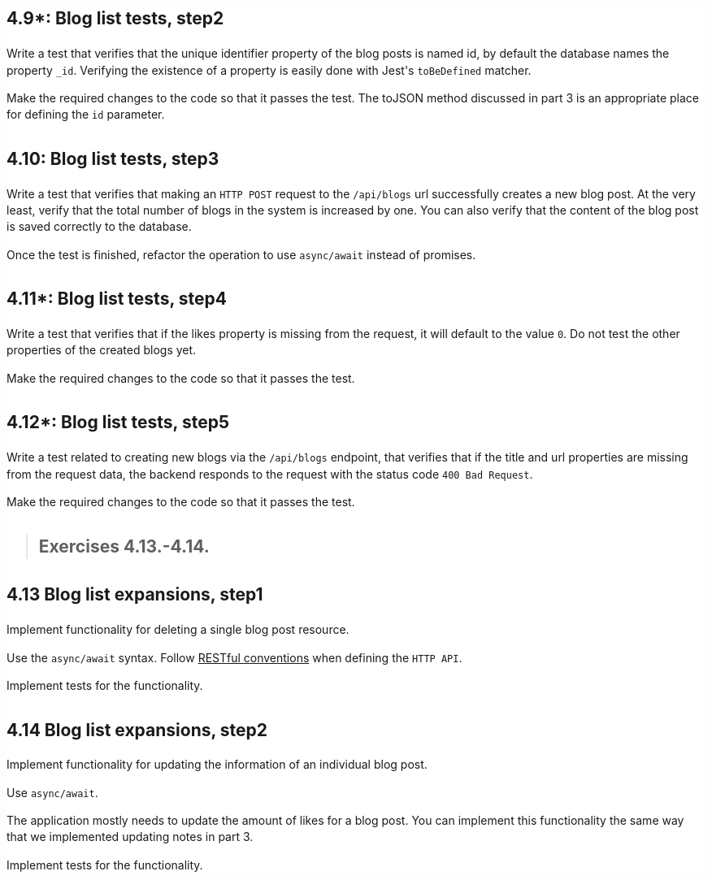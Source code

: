 ## 4.9\*: Blog list tests, step2

Write a test that verifies that the unique identifier property of the blog posts is named id, by default the database names the property `_id`. Verifying the existence of a property is easily done with Jest's `toBeDefined` matcher.

Make the required changes to the code so that it passes the test. The toJSON method discussed in part 3 is an appropriate place for defining the `id` parameter.

## 4.10: Blog list tests, step3

Write a test that verifies that making an `HTTP POST` request to the `/api/blogs` url successfully creates a new blog post. At the very least, verify that the total number of blogs in the system is increased by one. You can also verify that the content of the blog post is saved correctly to the database.

Once the test is finished, refactor the operation to use `async/await` instead of promises.

## 4.11\*: Blog list tests, step4

Write a test that verifies that if the likes property is missing from the request, it will default to the value `0`. Do not test the other properties of the created blogs yet.

Make the required changes to the code so that it passes the test.

## 4.12\*: Blog list tests, step5

Write a test related to creating new blogs via the `/api/blogs` endpoint, that verifies that if the title and url properties are missing from the request data, the backend responds to the request with the status code `400 Bad Request`.

Make the required changes to the code so that it passes the test.

> ## Exercises 4.13.-4.14.

## 4.13 Blog list expansions, step1

Implement functionality for deleting a single blog post resource.

Use the `async/await` syntax. Follow [RESTful conventions](https://fullstackopen.com/en/part3/node_js_and_express#rest) when defining the `HTTP API`.

Implement tests for the functionality.

## 4.14 Blog list expansions, step2

Implement functionality for updating the information of an individual blog post.

Use `async/await`.

The application mostly needs to update the amount of likes for a blog post. You can implement this functionality the same way that we implemented updating notes in part 3.

Implement tests for the functionality.
